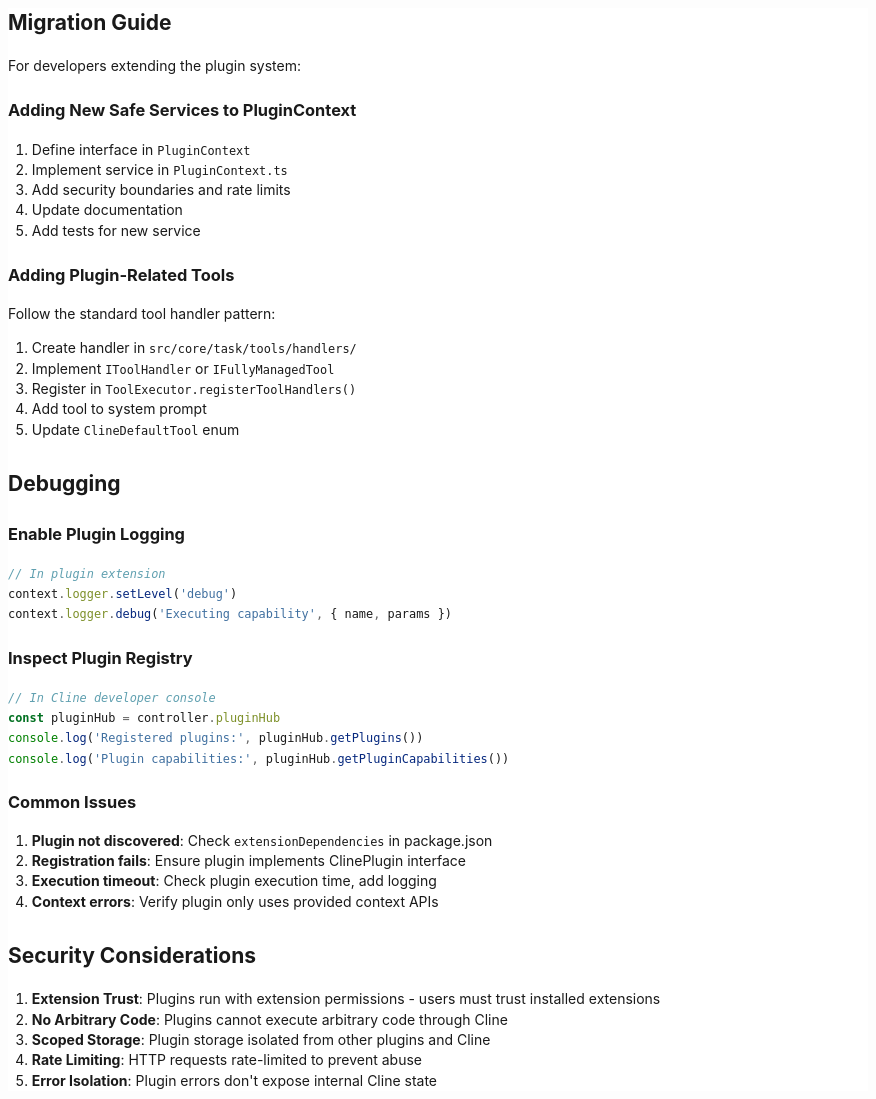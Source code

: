 ## Migration Guide

For developers extending the plugin system:

### Adding New Safe Services to PluginContext

1. Define interface in `PluginContext`
2. Implement service in `PluginContext.ts`
3. Add security boundaries and rate limits
4. Update documentation
5. Add tests for new service

### Adding Plugin-Related Tools

Follow the standard tool handler pattern:

1. Create handler in `src/core/task/tools/handlers/`
2. Implement `IToolHandler` or `IFullyManagedTool`
3. Register in `ToolExecutor.registerToolHandlers()`
4. Add tool to system prompt
5. Update `ClineDefaultTool` enum

## Debugging

### Enable Plugin Logging

```typescript
// In plugin extension
context.logger.setLevel('debug')
context.logger.debug('Executing capability', { name, params })
```

### Inspect Plugin Registry

```typescript
// In Cline developer console
const pluginHub = controller.pluginHub
console.log('Registered plugins:', pluginHub.getPlugins())
console.log('Plugin capabilities:', pluginHub.getPluginCapabilities())
```

### Common Issues

1. **Plugin not discovered**: Check `extensionDependencies` in package.json
2. **Registration fails**: Ensure plugin implements ClinePlugin interface
3. **Execution timeout**: Check plugin execution time, add logging
4. **Context errors**: Verify plugin only uses provided context APIs

## Security Considerations

1. **Extension Trust**: Plugins run with extension permissions - users must trust installed extensions
2. **No Arbitrary Code**: Plugins cannot execute arbitrary code through Cline
3. **Scoped Storage**: Plugin storage isolated from other plugins and Cline
4. **Rate Limiting**: HTTP requests rate-limited to prevent abuse
5. **Error Isolation**: Plugin errors don't expose internal Cline state
